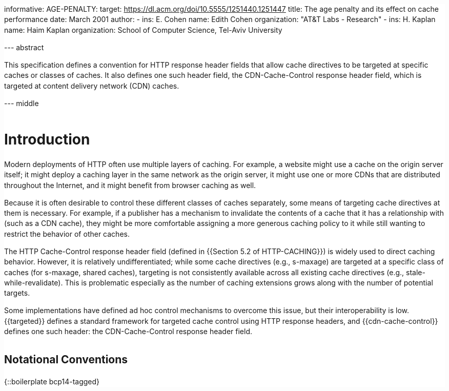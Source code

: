 informative:
  AGE-PENALTY:
    target: https://dl.acm.org/doi/10.5555/1251440.1251447
    title: The age penalty and its effect on cache performance
    date: March 2001
    author:
     -
        ins: E. Cohen
        name: Edith Cohen
        organization: "AT&T Labs - Research"
     -
        ins: H. Kaplan
        name: Haim Kaplan
        organization: School of Computer Science, Tel-Aviv University


--- abstract

This specification defines a convention for HTTP response header fields that allow cache directives to be targeted at specific caches or classes of caches. It also defines one such header field, the CDN-Cache-Control response header field, which is targeted at content delivery network (CDN) caches.

--- middle

# Introduction


Modern deployments of HTTP often use multiple layers of caching. For example, a website might use a cache on the origin server itself; it might deploy a caching layer in the same network as the origin server, it might use one or more CDNs that are distributed throughout the Internet, and it might benefit from browser caching as well.

Because it is often desirable to control these different classes of caches separately, some means of targeting cache directives at them is necessary. For example, if a publisher has a mechanism to invalidate the contents of a cache that it has a relationship with (such as a CDN cache), they might be more comfortable assigning a more generous caching policy to it while still wanting to restrict the behavior of other caches.

The HTTP Cache-Control response header field (defined in {{Section 5.2 of HTTP-CACHING}}) is widely used to direct caching behavior. However, it is relatively undifferentiated; while some cache directives (e.g., s-maxage) are targeted at a specific class of caches (for s-maxage, shared caches), targeting is not consistently available across all existing cache directives (e.g., stale-while-revalidate). This is problematic especially as the number of caching extensions grows along with the number of potential targets.

Some implementations have defined ad hoc control mechanisms to overcome this issue, but their interoperability is low. {{targeted}} defines a standard framework for targeted cache control using HTTP response headers, and {{cdn-cache-control}} defines one such header: the CDN-Cache-Control response header field.


## Notational Conventions

{::boilerplate bcp14-tagged}
